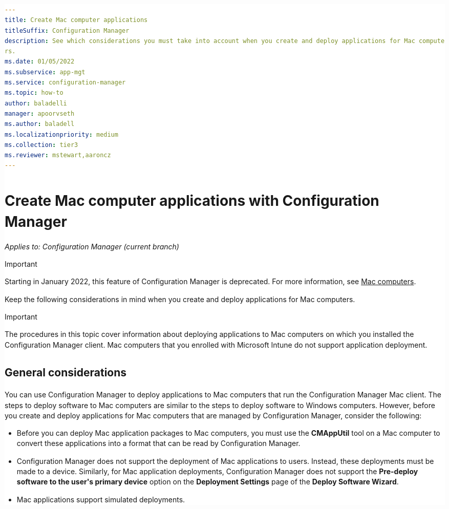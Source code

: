 ```yaml
---
title: Create Mac computer applications
titleSuffix: Configuration Manager
description: See which considerations you must take into account when you create and deploy applications for Mac computers.
ms.date: 01/05/2022
ms.subservice: app-mgt
ms.service: configuration-manager
ms.topic: how-to
author: baladelli
manager: apoorvseth
ms.author: baladell
ms.localizationpriority: medium
ms.collection: tier3
ms.reviewer: mstewart,aaroncz 
---
```

# Create Mac computer applications with Configuration Manager

*Applies to: Configuration Manager (current branch)*

> [!IMPORTANT]
> Starting in January 2022, this feature of Configuration Manager is deprecated. For more information, see [Mac computers](../../core/plan-design/configs/supported-operating-systems-for-clients-and-devices.md#mac-computers).

Keep the following considerations in mind when you create and deploy applications for Mac computers.  

> [!IMPORTANT]  
>  The procedures in this topic cover information about deploying applications to Mac computers on which you installed the Configuration Manager client. Mac computers that you enrolled with Microsoft Intune do not support application deployment.  

## General considerations  
 You can use Configuration Manager to deploy applications to Mac computers that run the Configuration Manager Mac client. The steps to deploy software to Mac computers are similar to the steps to deploy software to Windows computers. However, before you create and deploy applications for Mac computers that are managed by Configuration Manager, consider the following:  

-   Before you can deploy Mac application packages to Mac computers, you must use the **CMAppUtil** tool on a Mac computer to convert these applications into a format that can be read by Configuration Manager.  

-   Configuration Manager does not support the deployment of Mac applications to users. Instead, these deployments must be made to a device. Similarly, for Mac application deployments, Configuration Manager does not support the **Pre-deploy software to the user's primary device** option on the **Deployment Settings** page of the **Deploy Software Wizard**.  

-   Mac applications support simulated deployments.  
